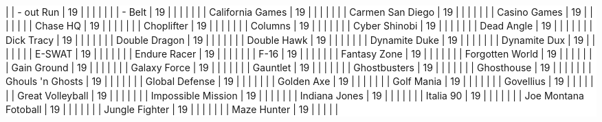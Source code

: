 |     | - out Run                               | 19   |                |                       |                       |                       |
|     | - Belt                                  | 19   |                |                       |                       |                       |
|     | California Games                        | 19   |                |                       |                       |                       |
|     | Carmen San Diego                        | 19   |                |                       |                       |                       |
|     | Casino Games                            | 19   |                |                       |                       |                       |
|     | Chase HQ                                | 19   |                |                       |                       |                       |
|     | Choplifter                              | 19   |                |                       |                       |                       |
|     | Columns                                 | 19   |                |                       |                       |                       |
|     | Cyber Shinobi                           | 19   |                |                       |                       |                       |
|     | Dead Angle                              | 19   |                |                       |                       |                       |
|     | Dick Tracy                              | 19   |                |                       |                       |                       |
|     | Double Dragon                           | 19   |                |                       |                       |                       |
|     | Double Hawk                             | 19   |                |                       |                       |                       |
|     | Dynamite Duke                           | 19   |                |                       |                       |                       |
|     | Dynamite Dux                            | 19   |                |                       |                       |                       |
|     | E-SWAT                                  | 19   |                |                       |                       |                       |
|     | Endure Racer                            | 19   |                |                       |                       |                       |
|     | F-16                                    | 19   |                |                       |                       |                       |
|     | Fantasy Zone                            | 19   |                |                       |                       |                       |
|     | Forgotten World                         | 19   |                |                       |                       |                       |
|     | Gain Ground                             | 19   |                |                       |                       |                       |
|     | Galaxy Force                            | 19   |                |                       |                       |                       |
|     | Gauntlet                                | 19   |                |                       |                       |                       |
|     | Ghostbusters                            | 19   |                |                       |                       |                       |
|     | Ghosthouse                              | 19   |                |                       |                       |                       |
|     | Ghouls 'n Ghosts                        | 19   |                |                       |                       |                       |
|     | Global Defense                          | 19   |                |                       |                       |                       |
|     | Golden Axe                              | 19   |                |                       |                       |                       |
|     | Golf Mania                              | 19   |                |                       |                       |                       |
|     | Govellius                               | 19   |                |                       |                       |                       |
|     | Great Volleyball                        | 19   |                |                       |                       |                       |
|     | Impossible Mission                      | 19   |                |                       |                       |                       |
|     | Indiana Jones                           | 19   |                |                       |                       |                       |
|     | Italia 90                               | 19   |                |                       |                       |                       |
|     | Joe Montana Fotoball                    | 19   |                |                       |                       |                       |
|     | Jungle Fighter                          | 19   |                |                       |                       |                       |
|     | Maze Hunter                             | 19   |                |                       |                       |                       |